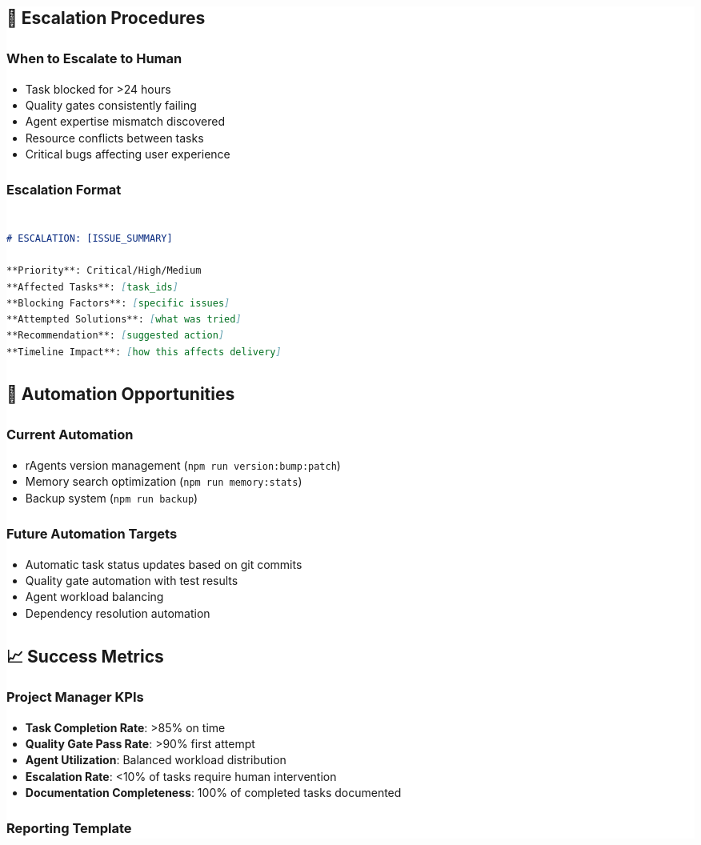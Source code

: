 ## 🚨 **Escalation Procedures**

### **When to Escalate to Human**

- Task blocked for >24 hours
- Quality gates consistently failing
- Agent expertise mismatch discovered
- Resource conflicts between tasks
- Critical bugs affecting user experience

### **Escalation Format**

```markdown

# ESCALATION: [ISSUE_SUMMARY]

**Priority**: Critical/High/Medium
**Affected Tasks**: [task_ids]
**Blocking Factors**: [specific issues]
**Attempted Solutions**: [what was tried]
**Recommendation**: [suggested action]
**Timeline Impact**: [how this affects delivery]
```

## 🔄 **Automation Opportunities**

### **Current Automation**

- rAgents version management (`npm run version:bump:patch`)
- Memory search optimization (`npm run memory:stats`)
- Backup system (`npm run backup`)

### **Future Automation Targets**

- Automatic task status updates based on git commits
- Quality gate automation with test results
- Agent workload balancing
- Dependency resolution automation

## 📈 **Success Metrics**

### **Project Manager KPIs**

- **Task Completion Rate**: >85% on time
- **Quality Gate Pass Rate**: >90% first attempt  
- **Agent Utilization**: Balanced workload distribution
- **Escalation Rate**: <10% of tasks require human intervention
- **Documentation Completeness**: 100% of completed tasks documented

### **Reporting Template**
